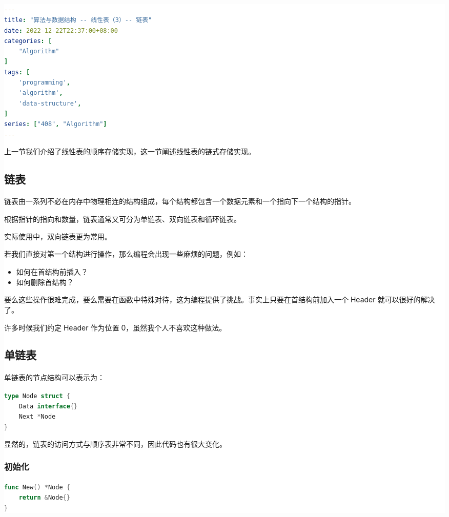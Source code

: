 ```yaml
---
title: "算法与数据结构 -- 线性表（3）-- 链表"
date: 2022-12-22T22:37:00+08:00
categories: [
    "Algorithm"
]
tags: [
    'programming',
    'algorithm',
    'data-structure',
]
series: ["408", "Algorithm"]
---
```


上一节我们介绍了线性表的顺序存储实现，这一节阐述线性表的链式存储实现。



## 链表

链表由一系列不必在内存中物理相连的结构组成，每个结构都包含一个数据元素和一个指向下一个结构的指针。

根据指针的指向和数量，链表通常又可分为单链表、双向链表和循环链表。

实际使用中，双向链表更为常用。

若我们直接对第一个结构进行操作，那么编程会出现一些麻烦的问题，例如：

- 如何在首结构前插入？
- 如何删除首结构？

要么这些操作很难完成，要么需要在函数中特殊对待，这为编程提供了挑战。事实上只要在首结构前加入一个 Header 就可以很好的解决了。

许多时候我们约定 Header 作为位置 0，虽然我个人不喜欢这种做法。

## 单链表

单链表的节点结构可以表示为：

```go
type Node struct {
    Data interface{}
    Next *Node
}
```

显然的，链表的访问方式与顺序表非常不同，因此代码也有很大变化。

### 初始化

```go
func New() *Node {
    return &Node{}
}
```
